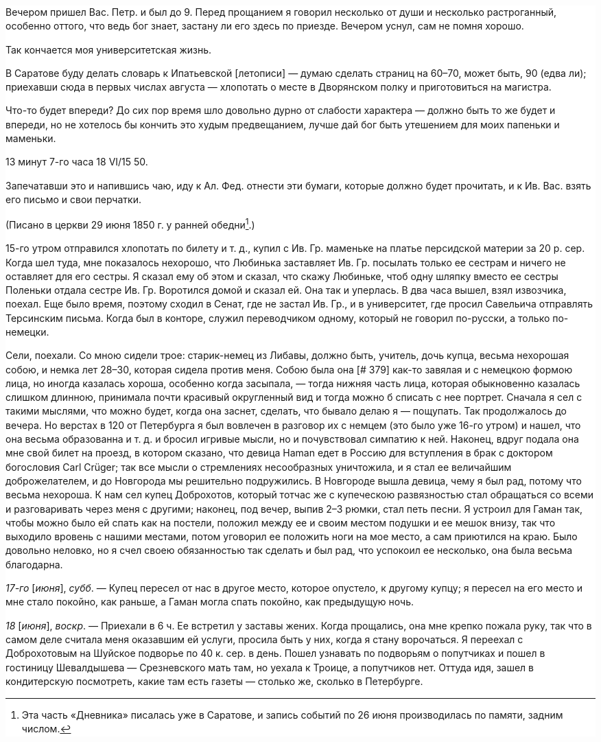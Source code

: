 [^201]: Приехавшего в Петербург попечителя Казанского учебного округа Молоствова Чернышевский посетил в связи с хлопотами о переводе А. Н. Пыпина из Казанского в Петербургский университет.

Вечером пришел Вас. Петр. и был до 9. Перед прощанием я говорил несколько от души и несколько растроганный, особенно оттого, что ведь бог знает, застану ли его здесь по приезде. Вечером уснул, сам не помня хорошо.

Так кончается моя университетская жизнь.

В Саратове буду делать словарь к Ипатьевской \[летописи\] — думаю сделать страниц на 60–70, может быть, 90 (едва ли); приехавши сюда в первых числах августа — хлопотать о месте в Дворянском полку и приготовиться на магистра.

Что-то будет впереди? До сих пор время шло довольно дурно от слабости характера — должно быть то же будет и впереди, но не хотелось бы кончить это худым предвещанием, лучше дай бог быть утешением для моих папеньки и маменьки.

13 минут 7-го часа 18 VI/15 50.

Запечатавши это и напившись чаю, иду к Ал. Фед. отнести эти бумаги, которые должно будет прочитать, и к Ив. Вас. взять его письмо и свои перчатки.

(Писано в церкви 29 июня 1850 г. у ранней обедни[^202].)

[^202]: Эта часть «Дневника» писалась уже в Саратове, и запись событий по 26 июня производилась по памяти, задним числом.

15-го утром отправился хлопотать по билету и т. д., купил с Ив. Гр. маменьке на платье персидской материи за 20 р. сер. Когда шел туда, мне показалось нехорошо, что Любинька заставляет Ив. Гр. посылать только ее сестрам и ничего не оставляет для его сестры. Я сказал ему об этом и сказал, что скажу Любиньке, чтоб одну шляпку вместо ее сестры Поленьки отдала сестре Ив. Гр. Воротился домой и сказал ей. Она так и уперлась. В два часа вышел, взял извозчика, поехал. Еще было время, поэтому сходил в Сенат, где не застал Ив. Гр., и в университет, где просил Савельича отправлять Терсинским письма. Когда был в конторе, служил переводчиком одному, который не говорил по-русски, а только по-немецки.

Сели, поехали. Со мною сидели трое: старик-немец из Либавы, должно быть, учитель, дочь купца, весьма нехорошая собою, и немка лет 28–30, которая сидела против меня. Собою была она [# 379] как-то завялая и с немецкою формою лица, но иногда казалась хороша, особенно когда засыпала, — тогда нижняя часть лица, которая обыкновенно казалась слишком длинною, принимала почти красивый округленный вид и тогда можно б списать с нее портрет. Сначала я сел с такими мыслями, что можно будет, когда она заснет, сделать, что бывало делаю я — пощупать. Так продолжалось до вечера. Но верстах в 120 от Петербурга я был вовлечен в разговор их с немцем (это было уже 16-го утром) и нашел, что она весьма образованна и т. д. и бросил игривые мысли, но и почувствовал симпатию к ней. Наконец, вдруг подала она мне свой билет на проезд, в котором сказано, что девица Haman едет в Россию для вступления в брак с доктором богословия Carl Crüger; так все мысли о стремлениях несообразных уничтожила, и я стал ее величайшим доброжелателем, и до Новгорода мы решительно подружились. В Новгороде вышла девица, чему я был рад, потому что весьма нехороша. К нам сел купец Доброхотов, который тотчас же с купеческою развязностью стал обращаться со всеми и разговаривать через меня с другими; наконец, под вечер, выпив 2–3 рюмки, стал петь песни. Я устроил для Гаман так, чтобы можно было ей спать как на постели, положил между ее и своим местом подушки и ее мешок внизу, так что выходило вровень с нашими местами, потом уговорил ее положить ноги на мое место, а сам приютился на краю. Было довольно неловко, но я счел своею обязанностью так сделать и был рад, что успокоил ее несколько, она была весьма благодарна.

*17-го* \[*июня*\], *субб*. — Купец пересел от нас в другое место, которое опустело, к другому купцу; я пересел на его место и мне стало покойно, как раньше, а Гаман могла спать покойно, как предыдущую ночь.

*18* \[*июня*\], *воскр*. — Приехали в 6 ч. Ее встретил у заставы жених. Когда прощались, она мне крепко пожала руку, так что в самом деле считала меня оказавшим ей услуги, просила быть у них, когда я стану ворочаться. Я переехал с Доброхотовым на Шуйское подворье по 40 к. сер. в день. Пошел узнавать по подворьям о попутчиках и пошел в гостиницу Шевалдышева — Срезневского мать там, но уехала к Троице, а попутчиков нет. Оттуда идя, зашел в кондитерскую посмотреть, какие там есть газеты — столько же, сколько в Петербурге.


[^200]: Путешествие из Петербурга в Саратов производилось до Москвы в карете-дилижансе, проходившей это расстояние в течение 80 часов. Железная дорога между двумя столицами была открыта лишь во второй половине 1851 г.
[^203]: Ив. Фот. — племянник Гав. Ив. Чернышевского, священник, лишенный права совершать церковную службу и долго хлопотавший о реабилитации. О его деле см. в прим. к XIV т. наст. издания.
[^204]: В отличие от всех других случаев под именем Алексея Тимофеевича здесь разумеется не Петровский А. Т., а дьякон Сергиевской церкви в Саратове, в которой настоятелем был отец Николая Гавриловича.
[^205]: De l'Esprit — очевидно, Чернышевский имеет здесь в виду произведение французского философа Гельвеция (1715–1771 гг.) «Livre de l'esprit», появившееся в печати в 1758 г. По мнению Гельвеция, человеческое поведение обусловливается стремлением к наслаждению и отрицанием страдания. Таким образом эгоизм является источником всякой деятельности людей.
[^206]: Мы — Н. Г. Чернышевский и А. Н. Пыпин.
[^207]: Рукопись «Дневника» продолжается дальше на черновике прошения о месте в Саратове. Прошение это подано не было, так как попечителя учебного округа В. П. Молоствова в это время в Казани не было, а, как следует из последующих записей, прошение должно было быть подано лично Чернышевским.